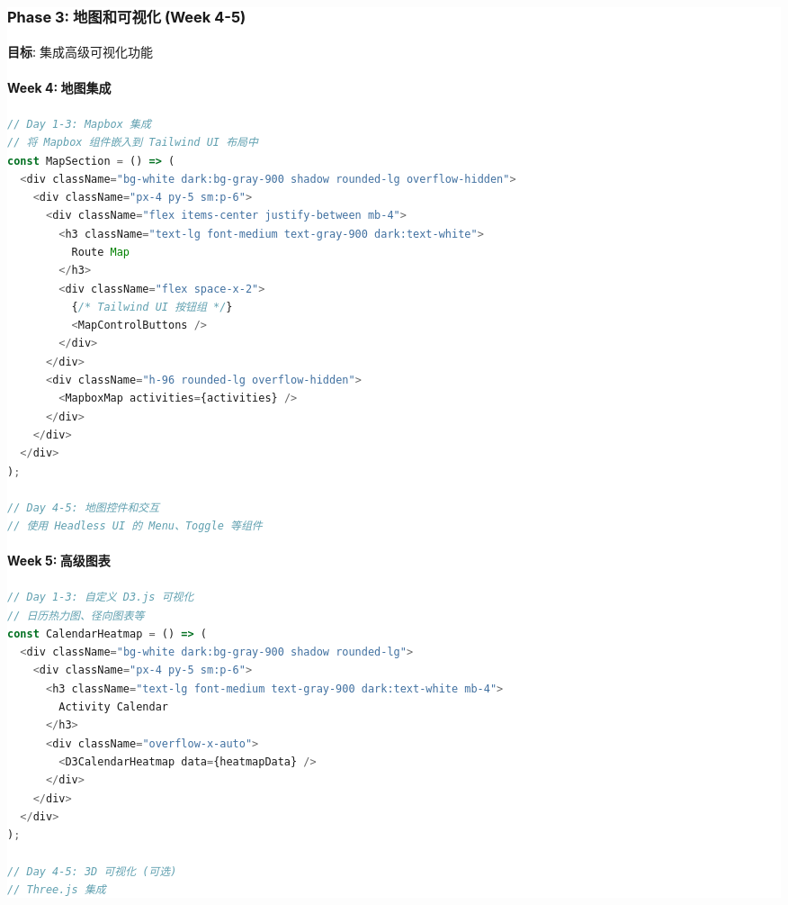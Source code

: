 ```typescript
```

### Phase 3: 地图和可视化 (Week 4-5)
**目标**: 集成高级可视化功能

#### Week 4: 地图集成
```typescript
// Day 1-3: Mapbox 集成
// 将 Mapbox 组件嵌入到 Tailwind UI 布局中
const MapSection = () => (
  <div className="bg-white dark:bg-gray-900 shadow rounded-lg overflow-hidden">
    <div className="px-4 py-5 sm:p-6">
      <div className="flex items-center justify-between mb-4">
        <h3 className="text-lg font-medium text-gray-900 dark:text-white">
          Route Map
        </h3>
        <div className="flex space-x-2">
          {/* Tailwind UI 按钮组 */}
          <MapControlButtons />
        </div>
      </div>
      <div className="h-96 rounded-lg overflow-hidden">
        <MapboxMap activities={activities} />
      </div>
    </div>
  </div>
);

// Day 4-5: 地图控件和交互
// 使用 Headless UI 的 Menu、Toggle 等组件
```

#### Week 5: 高级图表
```typescript
// Day 1-3: 自定义 D3.js 可视化
// 日历热力图、径向图表等
const CalendarHeatmap = () => (
  <div className="bg-white dark:bg-gray-900 shadow rounded-lg">
    <div className="px-4 py-5 sm:p-6">
      <h3 className="text-lg font-medium text-gray-900 dark:text-white mb-4">
        Activity Calendar
      </h3>
      <div className="overflow-x-auto">
        <D3CalendarHeatmap data={heatmapData} />
      </div>
    </div>
  </div>
);

// Day 4-5: 3D 可视化 (可选)
// Three.js 集成
```
